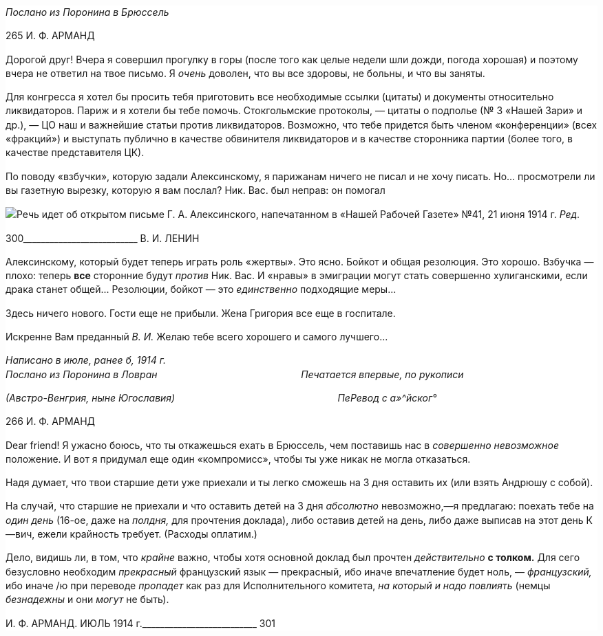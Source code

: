 _Послано из Поронина в Брюссель_

265 И. Ф. АРМАНД

Дорогой друг! Вчера я совершил прогулку в горы (после того как целые недели шли дожди, погода хорошая) и поэтому вчера не ответил на твое письмо. Я _очень_ доволен, что вы все здоровы, не больны, и что вы заняты.

Для конгресса я хотел бы просить тебя приготовить все необходимые ссылки (цита­ты) и документы относительно ликвидаторов. Париж и я хотели бы тебе помочь. Сток­гольмские протоколы, — цитаты о подполье (№ 3 «Нашей Зари» и др.), — ЦО наш и важнейшие статьи против ликвидаторов. Возможно, что тебе придется быть членом «конференции» (всех «фракций») и выступать публично в качестве обвинителя ликви­даторов и в качестве сторонника партии (более того, в качестве представителя ЦК).

По поводу «взбучки», которую задали Алексинскому, я парижанам ничего не писал и не хочу писать. Но... просмотрели ли вы газетную вырезку, которую я вам послал? Ник. Вас. был неправ: он помогал

![](file:///C:/Users/bot32/AppData/Local/Temp/msohtmlclip1/01/clip_image003.png)Речь идет об открытом письме Г. А. Алексинского, напечатанном в «Нашей Рабочей Газете» №41, 21 июня 1914 г. _Ред._

  

300__________________________ В. И. ЛЕНИН

Алексинскому, который будет теперь играть роль «жертвы». Это ясно. Бойкот и общая резолюция. Это хорошо. Взбучка — плохо: теперь **все** сторонние будут _против_ Ник. Вас. И «нравы» в эмиграции могут стать совершенно хулиганскими, если драка станет общей... Резолюции, бойкот — это _единственно_ подходящие меры...

Здесь ничего нового. Гости еще не прибыли. Жена Григория все еще в госпитале.

Искренне Вам преданный _В. И._ Желаю тебе всего хорошего и самого лучшего...

_Написано в июле, ранее б, 1914 г.  
Послано из Поронина в Ловран                                                     Печатается впервые, по рукописи_

_(Австро-Венгрия, ныне Югославия)_                                                            _ПеРевод с а»^йског°_

266 И. Ф. АРМАНД

Dear friend! Я ужасно боюсь, что ты откажешься ехать в Брюссель, чем поставишь нас в _совершенно невозможное_ положение. И вот я придумал еще один «компромисс», чтобы ты уже никак не могла отказаться.

Надя думает, что твои старшие дети уже приехали и ты легко сможешь на 3 дня ос­тавить их (или взять Андрюшу с собой).

На случай, что старшие не приехали и что оставить детей на 3 дня _абсолютно_ невозможно,—я предлагаю: поехать тебе на _один день_ (16-ое, даже на _полдня,_ для прочтения доклада), либо оставив детей на день, либо даже выписав на этот день К—вич, ежели крайность требует. (Расходы оплатим.)

Дело, видишь ли, в том, что _крайне_ важно, чтобы хотя основной доклад был про­чтен _действительно_ **с толком.** Для сего безусловно необходим _прекрасный_ французский язык — прекрасный, ибо иначе впечатление будет ноль, — _француз­ский,_ ибо иначе /ю при переводе _пропадет_ как раз для Исполнительного комитета, _на_ _который и надо повлиять_ (немцы _безнадежны_ и они _могут_ не быть).

  

И. Ф. АРМАНД. ИЮЛЬ 1914 г.__________________________ 301
